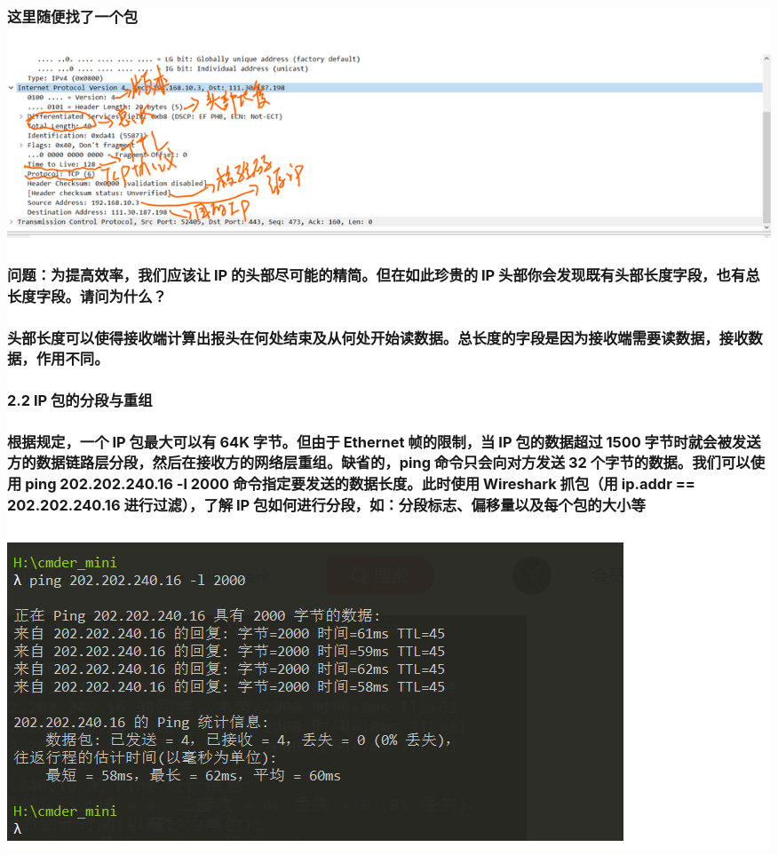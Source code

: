 ### 这里随便找了一个包
## ![这是图片](./web/tupian/ippackge.png "Inked")
### 问题：为提高效率，我们应该让 IP 的头部尽可能的精简。但在如此珍贵的 IP 头部你会发现既有头部长度字段，也有总长度字段。请问为什么？
### 头部长度可以使得接收端计算出报头在何处结束及从何处开始读数据。总长度的字段是因为接收端需要读数据，接收数据，作用不同。
### 2.2 IP 包的分段与重组
### 根据规定，一个 IP 包最大可以有 64K 字节。但由于 Ethernet 帧的限制，当 IP 包的数据超过 1500 字节时就会被发送方的数据链路层分段，然后在接收方的网络层重组。缺省的，ping 命令只会向对方发送 32 个字节的数据。我们可以使用 ping 202.202.240.16 -l 2000 命令指定要发送的数据长度。此时使用 Wireshark 抓包（用 ip.addr == 202.202.240.16 进行过滤），了解 IP 包如何进行分段，如：分段标志、偏移量以及每个包的大小等
## ![这是图片](./web/tupian/ip8.png "Inked")
